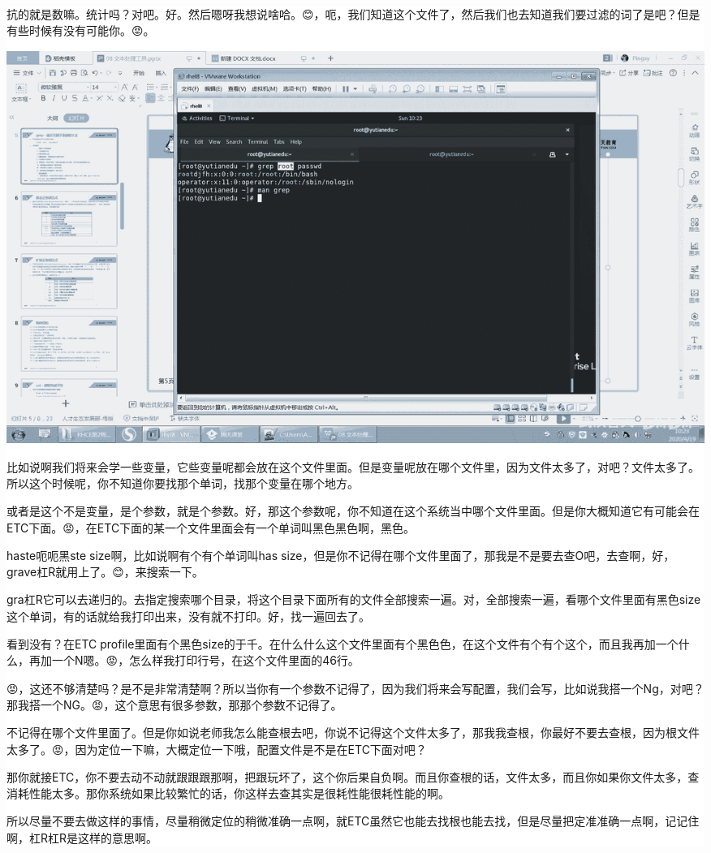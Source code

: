 抗的就是数嘛。统计吗？对吧。好。然后嗯呀我想说啥哈。😊，呃，我们知道这个文件了，然后我们也去知道我们要过滤的词了是吧？但是有些时候有没有可能你。😡。



![](img/56e076552f2fcf91fabcd73b373d4d74_27.png)

比如说啊我们将来会学一些变量，它些变量呢都会放在这个文件里面。但是变量呢放在哪个文件里，因为文件太多了，对吧？文件太多了。所以这个时候呢，你不知道你要找那个单词，找那个变量在哪个地方。

或者是这个不是变量，是个参数，就是个参数。好，那这个参数呢，你不知道在这个系统当中哪个文件里面。但是你大概知道它有可能会在ETC下面。😡，在ETC下面的某一个文件里面会有一个单词叫黑色黑色啊，黑色。

haste呃呃黑ste size啊，比如说啊有个有个单词叫has size，但是你不记得在哪个文件里面了，那我是不是要去查O吧，去查啊，好，grave杠R就用上了。😊，来搜索一下。

gra杠R它可以去递归的。去指定搜索哪个目录，将这个目录下面所有的文件全部搜索一遍。对，全部搜索一遍，看哪个文件里面有黑色size这个单词，有的话就给我打印出来，没有就不打印。好，找一遍回去了。

看到没有？在ETC profile里面有个黑色size的于千。在什么什么这个文件里面有个黑色色，在这个文件有个有个这个，而且我再加一个什么，再加一个N嗯。😡，怎么样我打印行号，在这个文件里面的46行。

😡，这还不够清楚吗？是不是非常清楚啊？所以当你有一个参数不记得了，因为我们将来会写配置，我们会写，比如说我搭一个Ng，对吧？那我搭一个NG。😡，这个意思有很多参数，那那个参数不记得了。

不记得在哪个文件里面了。但是你如说老师我怎么能查根去吧，你说不记得这个文件太多了，那我我查根，你最好不要去查根，因为根文件太多了。😡，因为定位一下嘛，大概定位一下哦，配置文件是不是在ETC下面对吧？

那你就接ETC，你不要去动不动就跟跟跟那啊，把跟玩坏了，这个你后果自负啊。而且你查根的话，文件太多，而且你如果你文件太多，查消耗性能太多。那你系统如果比较繁忙的话，你这样去查其实是很耗性能很耗性能的啊。

所以尽量不要去做这样的事情，尽量稍微定位的稍微准确一点啊，就ETC虽然它也能去找根也能去找，但是尽量把定准准确一点啊，记记住啊，杠R杠R是这样的意思啊。


